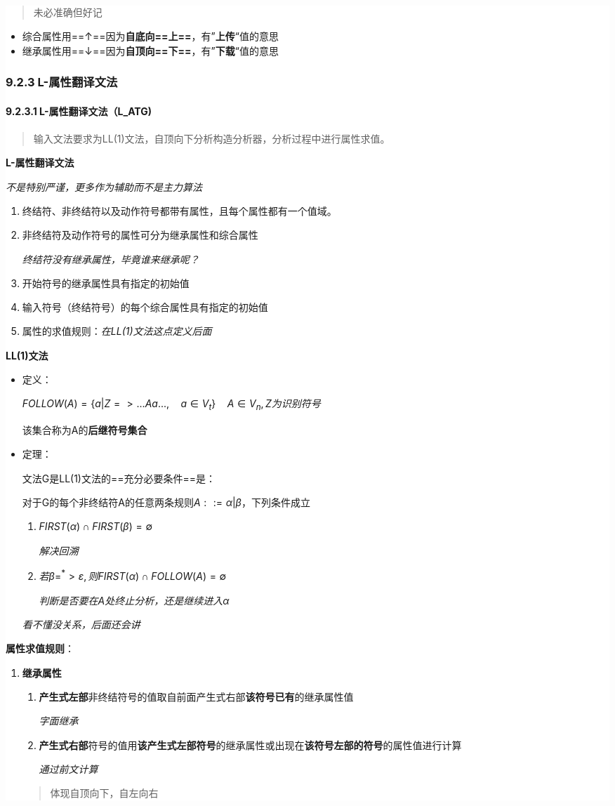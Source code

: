 > 未必准确但好记

- 综合属性用==↑==因为**自底向==上==**，有”**上传**“值的意思
- 继承属性用==↓==因为**自顶向==下==**，有”**下载**“值的意思

### 9.2.3 L-属性翻译文法

#### 9.2.3.1 L-属性翻译文法（L_ATG)

> 输入文法要求为LL(1)文法，自顶向下分析构造分析器，分析过程中进行属性求值。

**L-属性翻译文法**

*不是特别严谨，更多作为辅助而不是主力算法*

1. 终结符、非终结符以及动作符号都带有属性，且每个属性都有一个值域。

2. 非终结符及动作符号的属性可分为继承属性和综合属性

   *终结符没有继承属性，毕竟谁来继承呢？*

3. 开始符号的继承属性具有指定的初始值

4. 输入符号（终结符号）的每个综合属性具有指定的初始值

5. 属性的求值规则：*在LL(1)文法这点定义后面*

**LL(1)文法**

- 定义：

  $FOLLOW(A)=\{a|Z=>...Aa...,\quad a∈V_t\} \quad A∈V_n,Z为识别符号$

  该集合称为A的**后继符号集合**

- 定理：

  文法G是LL(1)文法的==充分必要条件==是：

  对于G的每个非终结符A的任意两条规则$A::=α|β$，下列条件成立

  1. $FIRST(α)∩FIRST(β)=∅$

     *解决回溯*

  2. $若β=^*>ε,则FIRST(α)∩FOLLOW(A)=∅$

     *判断是否要在A处终止分析，还是继续进入α*

  *看不懂没关系，后面还会讲*

**属性求值规则**：

1. **继承属性**

   1. **产生式左部**非终结符号的值取自前面产生式右部**该符号已有**的继承属性值

      *字面继承*

   2. **产生式右部**符号的值用**该产生式左部符号**的继承属性或出现在**该符号左部的符号**的属性值进行计算

      *通过前文计算*

    > 体现自顶向下，自左向右
